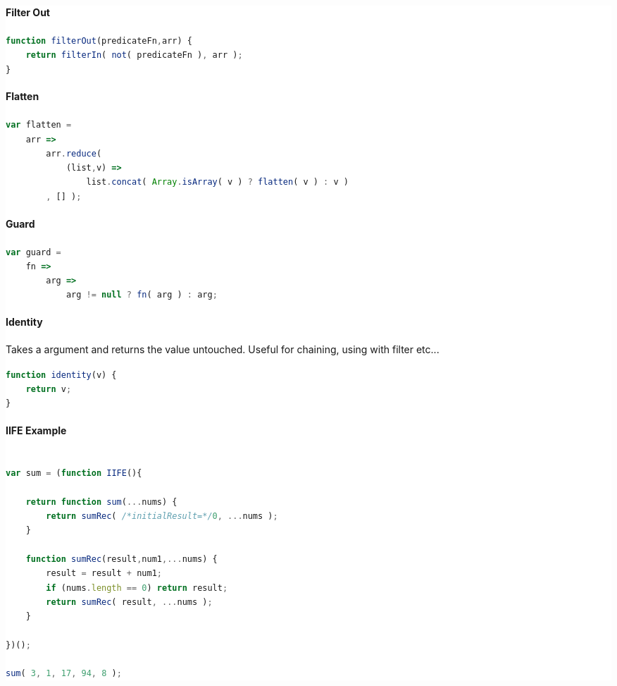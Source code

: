 #### Filter Out

```javascript
function filterOut(predicateFn,arr) {
    return filterIn( not( predicateFn ), arr );
}
```

#### Flatten

```javascript
var flatten =
    arr =>
        arr.reduce(
            (list,v) =>
                list.concat( Array.isArray( v ) ? flatten( v ) : v )
        , [] );
```

#### Guard

```javascript
var guard =
    fn =>
        arg =>
            arg != null ? fn( arg ) : arg;
```

#### Identity 

Takes a argument and returns the value untouched.  Useful for chaining, using with filter etc...

```javascript
function identity(v) {
    return v;
}
```

#### IIFE Example

```javascript

var sum = (function IIFE(){

    return function sum(...nums) {
        return sumRec( /*initialResult=*/0, ...nums );
    }

    function sumRec(result,num1,...nums) {
        result = result + num1;
        if (nums.length == 0) return result;
        return sumRec( result, ...nums );
    }

})();

sum( 3, 1, 17, 94, 8 );  
```
